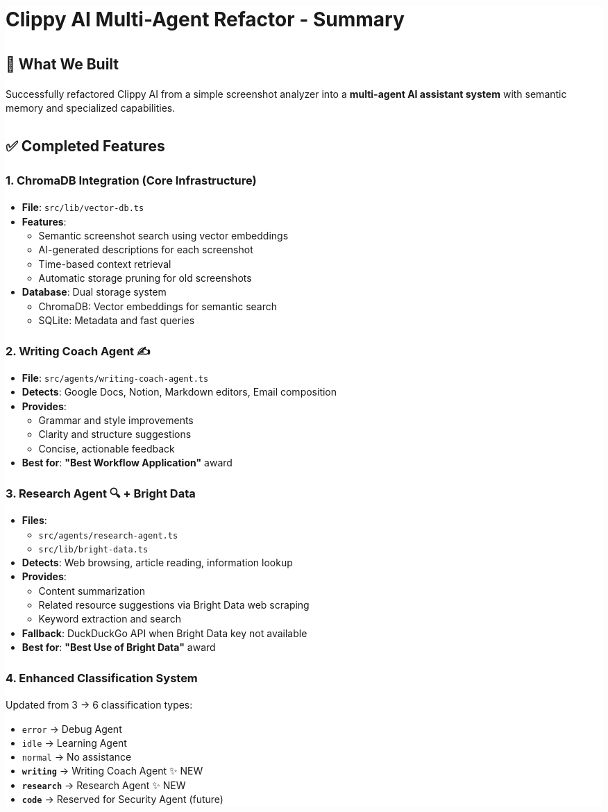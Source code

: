# Clippy AI Multi-Agent Refactor - Summary

## 🎯 What We Built

Successfully refactored Clippy AI from a simple screenshot analyzer into a **multi-agent AI assistant system** with semantic memory and specialized capabilities.

## ✅ Completed Features

### 1. **ChromaDB Integration** (Core Infrastructure)
- **File**: `src/lib/vector-db.ts`
- **Features**:
  - Semantic screenshot search using vector embeddings
  - AI-generated descriptions for each screenshot
  - Time-based context retrieval
  - Automatic storage pruning for old screenshots
- **Database**: Dual storage system
  - ChromaDB: Vector embeddings for semantic search
  - SQLite: Metadata and fast queries

### 2. **Writing Coach Agent** ✍️
- **File**: `src/agents/writing-coach-agent.ts`
- **Detects**: Google Docs, Notion, Markdown editors, Email composition
- **Provides**:
  - Grammar and style improvements
  - Clarity and structure suggestions
  - Concise, actionable feedback
- **Best for**: **"Best Workflow Application"** award

### 3. **Research Agent** 🔍 + Bright Data
- **Files**:
  - `src/agents/research-agent.ts`
  - `src/lib/bright-data.ts`
- **Detects**: Web browsing, article reading, information lookup
- **Provides**:
  - Content summarization
  - Related resource suggestions via Bright Data web scraping
  - Keyword extraction and search
- **Fallback**: DuckDuckGo API when Bright Data key not available
- **Best for**: **"Best Use of Bright Data"** award

### 4. **Enhanced Classification System**
Updated from 3 → 6 classification types:
- `error` → Debug Agent
- `idle` → Learning Agent
- `normal` → No assistance
- **`writing`** → Writing Coach Agent ✨ NEW
- **`research`** → Research Agent ✨ NEW
- **`code`** → Reserved for Security Agent (future)
